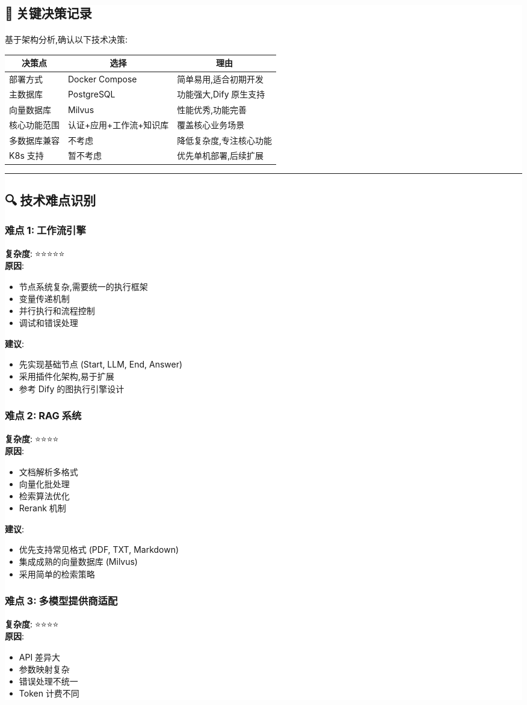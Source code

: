 
## 📝 关键决策记录

基于架构分析,确认以下技术决策:

| 决策点 | 选择 | 理由 |
|-------|------|------|
| 部署方式 | Docker Compose | 简单易用,适合初期开发 |
| 主数据库 | PostgreSQL | 功能强大,Dify 原生支持 |
| 向量数据库 | Milvus | 性能优秀,功能完善 |
| 核心功能范围 | 认证+应用+工作流+知识库 | 覆盖核心业务场景 |
| 多数据库兼容 | 不考虑 | 降低复杂度,专注核心功能 |
| K8s 支持 | 暂不考虑 | 优先单机部署,后续扩展 |

---

## 🔍 技术难点识别

### 难点 1: 工作流引擎
**复杂度**: ⭐⭐⭐⭐⭐  
**原因**: 
- 节点系统复杂,需要统一的执行框架
- 变量传递机制
- 并行执行和流程控制
- 调试和错误处理

**建议**: 
- 先实现基础节点 (Start, LLM, End, Answer)
- 采用插件化架构,易于扩展
- 参考 Dify 的图执行引擎设计

### 难点 2: RAG 系统
**复杂度**: ⭐⭐⭐⭐  
**原因**:
- 文档解析多格式
- 向量化批处理
- 检索算法优化
- Rerank 机制

**建议**:
- 优先支持常见格式 (PDF, TXT, Markdown)
- 集成成熟的向量数据库 (Milvus)
- 采用简单的检索策略

### 难点 3: 多模型提供商适配
**复杂度**: ⭐⭐⭐⭐  
**原因**:
- API 差异大
- 参数映射复杂
- 错误处理不统一
- Token 计费不同
